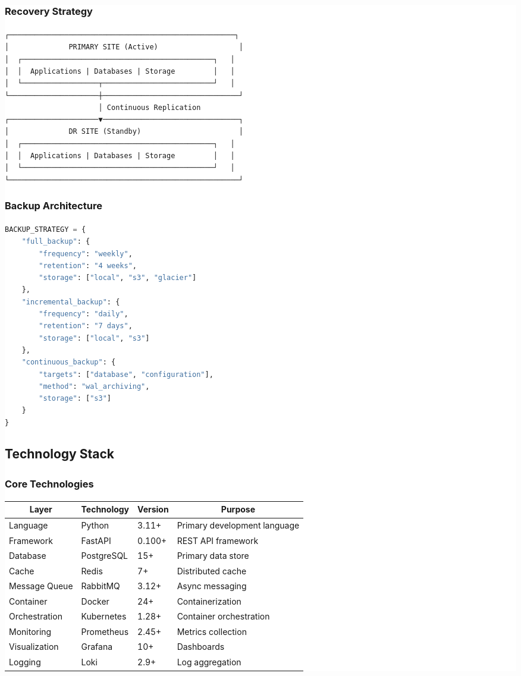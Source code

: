 ### Recovery Strategy

```
┌─────────────────────────────────────────────────────┐
│              PRIMARY SITE (Active)                   │
│  ┌─────────────────────────────────────────────┐   │
│  │  Applications | Databases | Storage         │   │
│  └──────────────────┬──────────────────────────┘   │
└─────────────────────┼────────────────────────────────┘
                      │ Continuous Replication
┌─────────────────────▼────────────────────────────────┐
│              DR SITE (Standby)                       │
│  ┌─────────────────────────────────────────────┐   │
│  │  Applications | Databases | Storage         │   │
│  └─────────────────────────────────────────────┘   │
└──────────────────────────────────────────────────────┘
```

### Backup Architecture

```python
BACKUP_STRATEGY = {
    "full_backup": {
        "frequency": "weekly",
        "retention": "4 weeks",
        "storage": ["local", "s3", "glacier"]
    },
    "incremental_backup": {
        "frequency": "daily",
        "retention": "7 days",
        "storage": ["local", "s3"]
    },
    "continuous_backup": {
        "targets": ["database", "configuration"],
        "method": "wal_archiving",
        "storage": ["s3"]
    }
}
```

## Technology Stack

### Core Technologies

| Layer | Technology | Version | Purpose |
|-------|------------|---------|---------|
| Language | Python | 3.11+ | Primary development language |
| Framework | FastAPI | 0.100+ | REST API framework |
| Database | PostgreSQL | 15+ | Primary data store |
| Cache | Redis | 7+ | Distributed cache |
| Message Queue | RabbitMQ | 3.12+ | Async messaging |
| Container | Docker | 24+ | Containerization |
| Orchestration | Kubernetes | 1.28+ | Container orchestration |
| Monitoring | Prometheus | 2.45+ | Metrics collection |
| Visualization | Grafana | 10+ | Dashboards |
| Logging | Loki | 2.9+ | Log aggregation |
